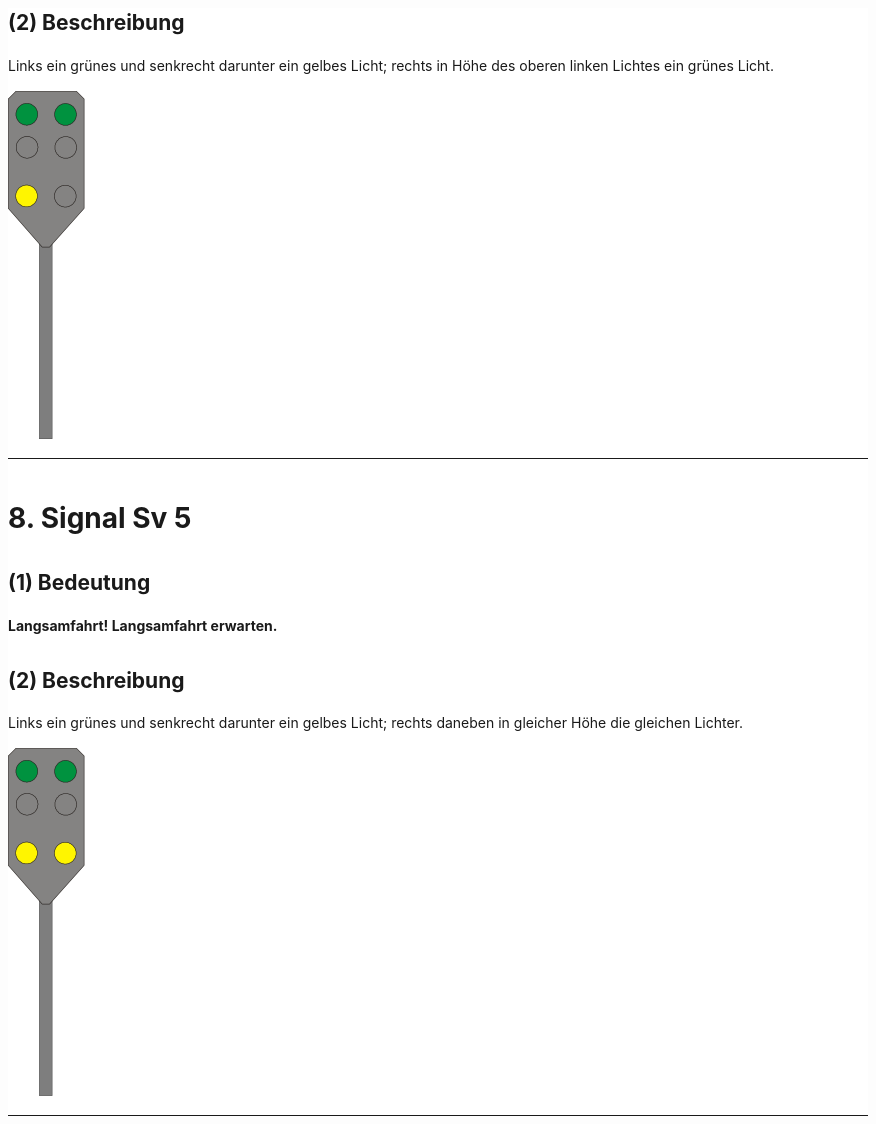 ## (2) Beschreibung

Links ein grünes und senkrecht darunter ein gelbes Licht; rechts in Höhe des
oberen linken Lichtes ein grünes Licht.

![](assets/301_0104/301_0104_Sv4.svg)

---

# 8. Signal Sv 5

## (1) Bedeutung

**Langsamfahrt! Langsamfahrt erwarten.**

## (2) Beschreibung

Links ein grünes und senkrecht darunter ein gelbes Licht; rechts daneben in
gleicher Höhe die gleichen Lichter.

![](assets/301_0104/301_0104_Sv5.svg)

---